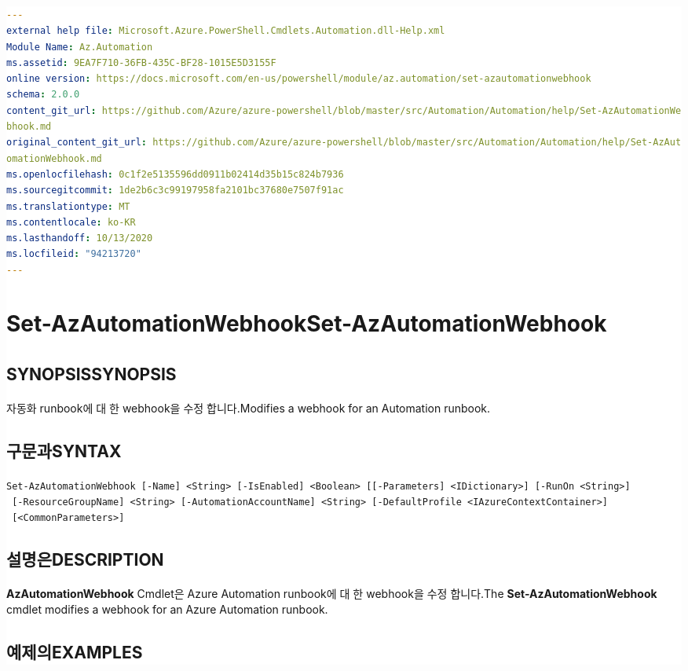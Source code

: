 ```yaml
---
external help file: Microsoft.Azure.PowerShell.Cmdlets.Automation.dll-Help.xml
Module Name: Az.Automation
ms.assetid: 9EA7F710-36FB-435C-BF28-1015E5D3155F
online version: https://docs.microsoft.com/en-us/powershell/module/az.automation/set-azautomationwebhook
schema: 2.0.0
content_git_url: https://github.com/Azure/azure-powershell/blob/master/src/Automation/Automation/help/Set-AzAutomationWebhook.md
original_content_git_url: https://github.com/Azure/azure-powershell/blob/master/src/Automation/Automation/help/Set-AzAutomationWebhook.md
ms.openlocfilehash: 0c1f2e5135596dd0911b02414d35b15c824b7936
ms.sourcegitcommit: 1de2b6c3c99197958fa2101bc37680e7507f91ac
ms.translationtype: MT
ms.contentlocale: ko-KR
ms.lasthandoff: 10/13/2020
ms.locfileid: "94213720"
---
```

# <span data-ttu-id="e3cc2-101">Set-AzAutomationWebhook</span><span class="sxs-lookup"><span data-stu-id="e3cc2-101">Set-AzAutomationWebhook</span></span>

## <span data-ttu-id="e3cc2-102">SYNOPSIS</span><span class="sxs-lookup"><span data-stu-id="e3cc2-102">SYNOPSIS</span></span>
<span data-ttu-id="e3cc2-103">자동화 runbook에 대 한 webhook을 수정 합니다.</span><span class="sxs-lookup"><span data-stu-id="e3cc2-103">Modifies a webhook for an Automation runbook.</span></span>

## <span data-ttu-id="e3cc2-104">구문과</span><span class="sxs-lookup"><span data-stu-id="e3cc2-104">SYNTAX</span></span>

```
Set-AzAutomationWebhook [-Name] <String> [-IsEnabled] <Boolean> [[-Parameters] <IDictionary>] [-RunOn <String>]
 [-ResourceGroupName] <String> [-AutomationAccountName] <String> [-DefaultProfile <IAzureContextContainer>]
 [<CommonParameters>]
```

## <span data-ttu-id="e3cc2-105">설명은</span><span class="sxs-lookup"><span data-stu-id="e3cc2-105">DESCRIPTION</span></span>
<span data-ttu-id="e3cc2-106">**AzAutomationWebhook** Cmdlet은 Azure Automation runbook에 대 한 webhook을 수정 합니다.</span><span class="sxs-lookup"><span data-stu-id="e3cc2-106">The **Set-AzAutomationWebhook** cmdlet modifies a webhook for an Azure Automation runbook.</span></span>

## <span data-ttu-id="e3cc2-107">예제의</span><span class="sxs-lookup"><span data-stu-id="e3cc2-107">EXAMPLES</span></span>
